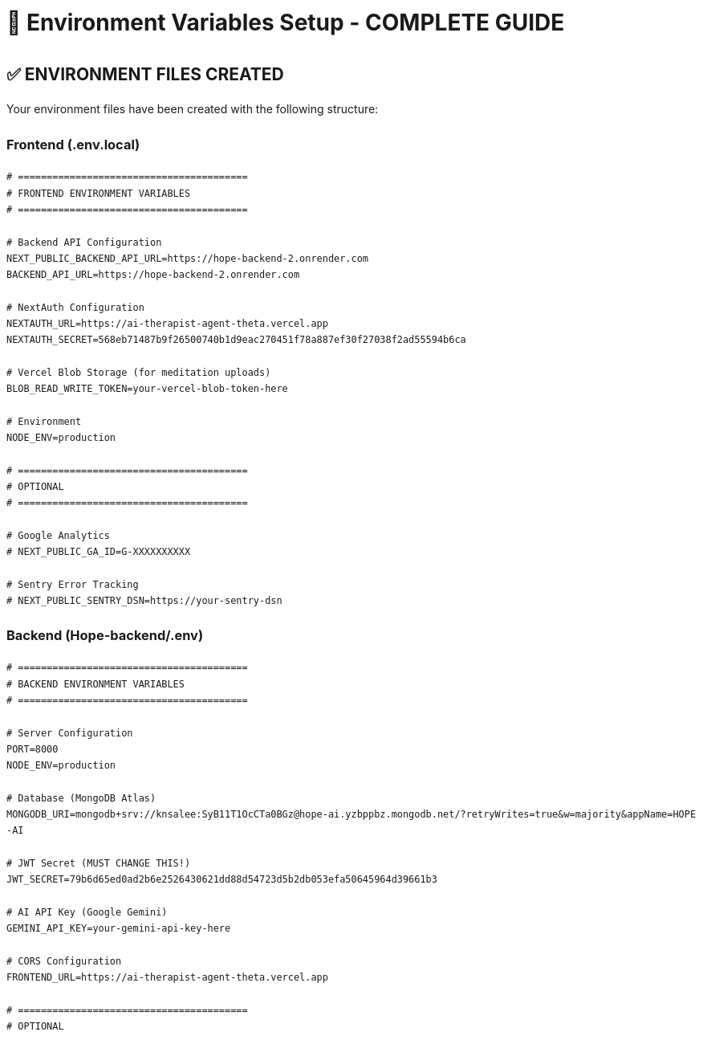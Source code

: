 # 🔑 Environment Variables Setup - COMPLETE GUIDE

## ✅ **ENVIRONMENT FILES CREATED**

Your environment files have been created with the following structure:

### **Frontend (.env.local)**
```env
# ========================================
# FRONTEND ENVIRONMENT VARIABLES
# ========================================

# Backend API Configuration
NEXT_PUBLIC_BACKEND_API_URL=https://hope-backend-2.onrender.com
BACKEND_API_URL=https://hope-backend-2.onrender.com

# NextAuth Configuration
NEXTAUTH_URL=https://ai-therapist-agent-theta.vercel.app
NEXTAUTH_SECRET=568eb71487b9f26500740b1d9eac270451f78a887ef30f27038f2ad55594b6ca

# Vercel Blob Storage (for meditation uploads)
BLOB_READ_WRITE_TOKEN=your-vercel-blob-token-here

# Environment
NODE_ENV=production

# ========================================
# OPTIONAL
# ========================================

# Google Analytics
# NEXT_PUBLIC_GA_ID=G-XXXXXXXXXX

# Sentry Error Tracking
# NEXT_PUBLIC_SENTRY_DSN=https://your-sentry-dsn
```

### **Backend (Hope-backend/.env)**
```env
# ========================================
# BACKEND ENVIRONMENT VARIABLES
# ========================================

# Server Configuration
PORT=8000
NODE_ENV=production

# Database (MongoDB Atlas)
MONGODB_URI=mongodb+srv://knsalee:SyB11T1OcCTa0BGz@hope-ai.yzbppbz.mongodb.net/?retryWrites=true&w=majority&appName=HOPE-AI

# JWT Secret (MUST CHANGE THIS!)
JWT_SECRET=79b6d65ed0ad2b6e2526430621dd88d54723d5b2db053efa50645964d39661b3

# AI API Key (Google Gemini)
GEMINI_API_KEY=your-gemini-api-key-here

# CORS Configuration
FRONTEND_URL=https://ai-therapist-agent-theta.vercel.app

# ========================================
# OPTIONAL
```